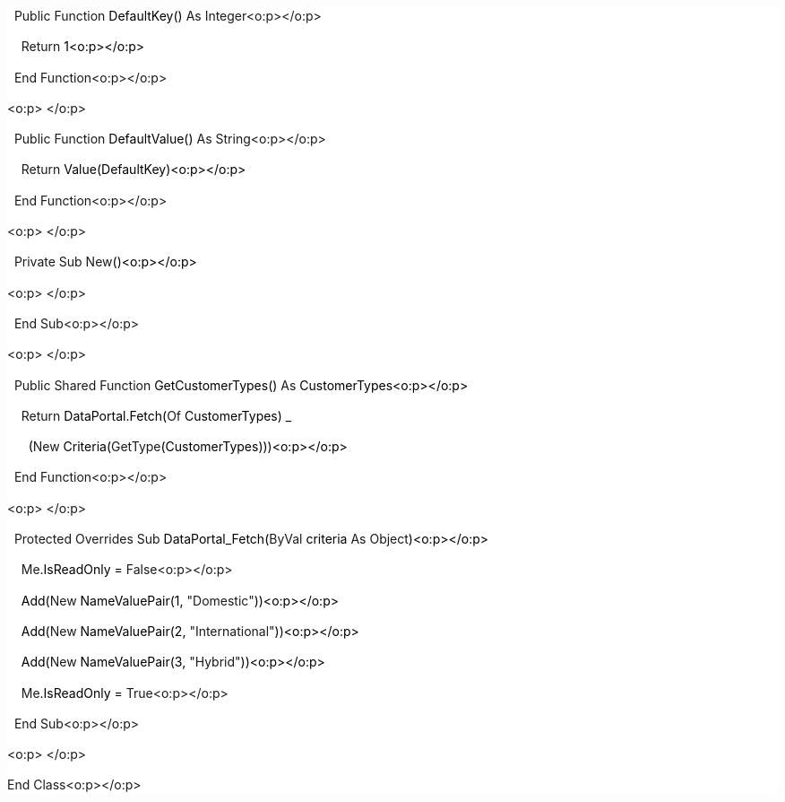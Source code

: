 <font color="#000000">&nbsp; </font>Public<font color="#000000"> </font>Function<font color="#000000"> DefaultKey() </font>As<font color="#000000"> </font>Integer<o:p></o:p>

<font color="#000000">&nbsp;&nbsp;&nbsp; </font>Return<font color="#000000"> 1<o:p></o:p></font>

<font color="#000000">&nbsp; </font>End<font color="#000000"> </font>Function<o:p></o:p>

<o:p>&nbsp;</o:p>

<font color="#000000">&nbsp; </font>Public<font color="#000000"> </font>Function<font color="#000000"> DefaultValue() </font>As<font color="#000000"> </font>String<o:p></o:p>

<font color="#000000">&nbsp;&nbsp;&nbsp; </font>Return<font color="#000000"> Value(DefaultKey)<o:p></o:p></font>

<font color="#000000">&nbsp; </font>End<font color="#000000"> </font>Function<o:p></o:p>

<o:p>&nbsp;</o:p>

<font color="#000000">&nbsp; </font>Private<font color="#000000"> </font>Sub<font color="#000000"> </font>New<font color="#000000">()<o:p></o:p></font>

<o:p><font color="#000000">&nbsp;</font></o:p>

<font color="#000000">&nbsp; </font>End<font color="#000000"> </font>Sub<o:p></o:p>

<o:p>&nbsp;</o:p>

<font color="#000000">&nbsp; </font>Public<font color="#000000"> </font>Shared<font color="#000000"> </font>Function<font color="#000000"> GetCustomerTypes() </font>As<font color="#000000"> CustomerTypes<o:p></o:p></font>

<font color="#000000">&nbsp;&nbsp;&nbsp; </font>Return<font color="#000000"> DataPortal.Fetch(</font>Of<font color="#000000"> CustomerTypes) _</font>

<font color="#000000">&nbsp;&nbsp;&nbsp;&nbsp;&nbsp; (</font>New<font color="#000000"> Criteria(</font>GetType<font color="#000000">(CustomerTypes)))<o:p></o:p></font>

<font color="#000000">&nbsp; </font>End<font color="#000000"> </font>Function<o:p></o:p>

<o:p>&nbsp;</o:p>

<font color="#000000">&nbsp; </font>Protected<font color="#000000"> </font>Overrides<font color="#000000"> </font>Sub<font color="#000000"> DataPortal_Fetch(</font>ByVal<font color="#000000"> criteria </font>As<font color="#000000"> </font>Object<font color="#000000">)<o:p></o:p></font>

<font color="#000000">&nbsp;&nbsp;&nbsp; </font>Me<font color="#000000">.IsReadOnly = </font>False<o:p></o:p>

<font color="#000000"><span style="mso-spacerun: yes">&nbsp;&nbsp;&nbsp; </span>Add(</font>New<font color="#000000"> NameValuePair(1, </font>"Domestic"<font color="#000000">))<o:p></o:p></font>

<font color="#000000"><span style="mso-spacerun: yes">&nbsp;&nbsp;&nbsp; </span>Add(</font>New<font color="#000000"> NameValuePair(2, </font>"International"<font color="#000000">))<o:p></o:p></font>

<font color="#000000"><span style="mso-spacerun: yes">&nbsp;&nbsp;&nbsp; </span>Add(</font>New<font color="#000000"> NameValuePair(3, </font>"Hybrid"<font color="#000000">))<o:p></o:p></font>

<font color="#000000">&nbsp;&nbsp;&nbsp; </font>Me<font color="#000000">.IsReadOnly = </font>True<o:p></o:p>

<font color="#000000">&nbsp; </font>End<font color="#000000"> </font>Sub<o:p></o:p>

<o:p>&nbsp;</o:p>

End<font color="#000000"> </font>Class<o:p></o:p>


